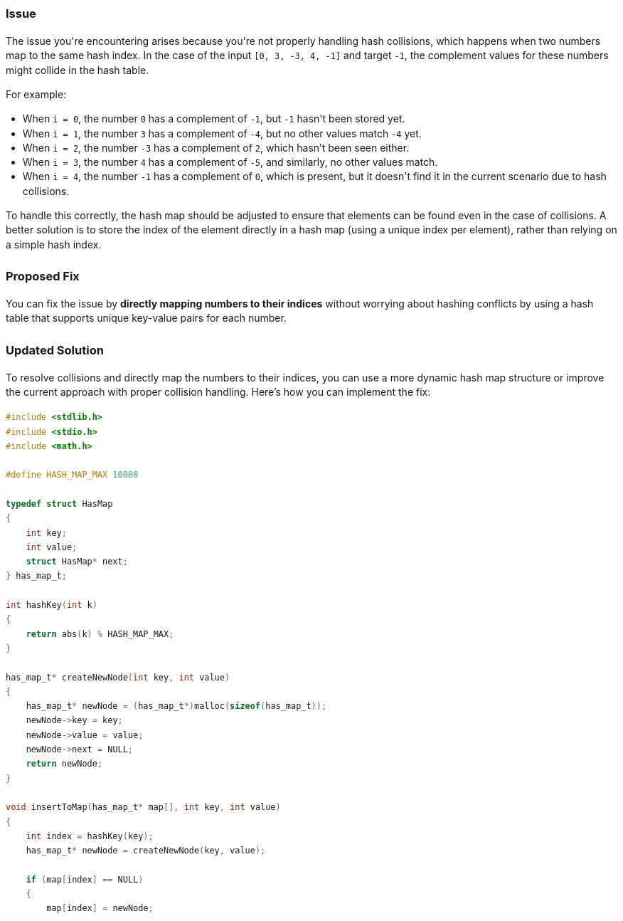 ### Issue

The issue you're encountering arises because you're not properly handling hash collisions, which happens when two numbers map to the same hash index. In the case of the input `[0, 3, -3, 4, -1]` and target `-1`, the complement values for these numbers might collide in the hash table.

For example:

- When `i = 0`, the number `0` has a complement of `-1`, but `-1` hasn't been stored yet.
- When `i = 1`, the number `3` has a complement of `-4`, but no other values match `-4` yet.
- When `i = 2`, the number `-3` has a complement of `2`, which hasn’t been seen either.
- When `i = 3`, the number `4` has a complement of `-5`, and similarly, no other values match.
- When `i = 4`, the number `-1` has a complement of `0`, which is present, but it doesn't find it in the current scenario due to hash collisions.

To handle this correctly, the hash map should be adjusted to ensure that elements can be found even in the case of collisions. A better solution is to store the index of the element directly in a hash map (using a unique index per element), rather than relying on a simple hash index.

### Proposed Fix

You can fix the issue by **directly mapping numbers to their indices** without worrying about hashing conflicts by using a hash table that supports unique key-value pairs for each number.

### Updated Solution

To resolve collisions and directly map the numbers to their indices, you can use a more dynamic hash map structure or improve the current approach with proper collision handling. Here’s how you can implement the fix:

```c
#include <stdlib.h>
#include <stdio.h>
#include <math.h>

#define HASH_MAP_MAX 10000

typedef struct HasMap
{
    int key;
    int value;
    struct HasMap* next;
} has_map_t;

int hashKey(int k)
{
    return abs(k) % HASH_MAP_MAX;
}

has_map_t* createNewNode(int key, int value)
{
    has_map_t* newNode = (has_map_t*)malloc(sizeof(has_map_t));
    newNode->key = key;
    newNode->value = value;
    newNode->next = NULL;
    return newNode;
}

void insertToMap(has_map_t* map[], int key, int value)
{
    int index = hashKey(key);
    has_map_t* newNode = createNewNode(key, value);
    
    if (map[index] == NULL)
    {
        map[index] = newNode;
```